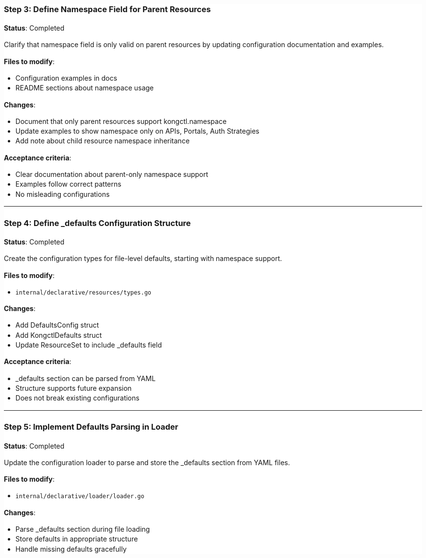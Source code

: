 
### Step 3: Define Namespace Field for Parent Resources
**Status**: Completed

Clarify that namespace field is only valid on parent resources by updating 
configuration documentation and examples.

**Files to modify**:
- Configuration examples in docs
- README sections about namespace usage

**Changes**:
- Document that only parent resources support kongctl.namespace
- Update examples to show namespace only on APIs, Portals, Auth Strategies
- Add note about child resource namespace inheritance

**Acceptance criteria**:
- Clear documentation about parent-only namespace support
- Examples follow correct patterns
- No misleading configurations

---

### Step 4: Define _defaults Configuration Structure
**Status**: Completed

Create the configuration types for file-level defaults, starting with 
namespace support.

**Files to modify**:
- `internal/declarative/resources/types.go`

**Changes**:
- Add DefaultsConfig struct
- Add KongctlDefaults struct
- Update ResourceSet to include _defaults field

**Acceptance criteria**:
- _defaults section can be parsed from YAML
- Structure supports future expansion
- Does not break existing configurations

---

### Step 5: Implement Defaults Parsing in Loader
**Status**: Completed

Update the configuration loader to parse and store the _defaults section 
from YAML files.

**Files to modify**:
- `internal/declarative/loader/loader.go`

**Changes**:
- Parse _defaults section during file loading
- Store defaults in appropriate structure
- Handle missing defaults gracefully
